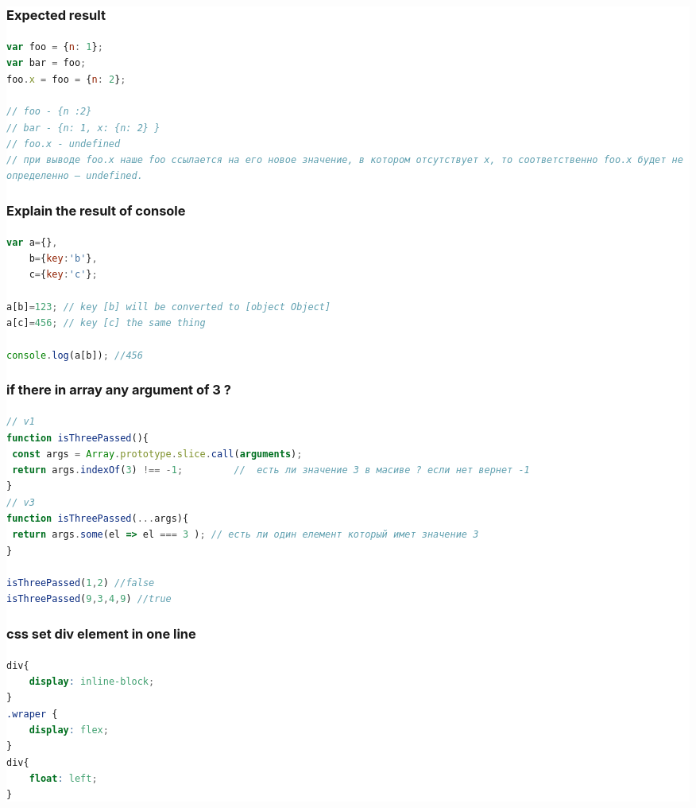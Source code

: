 ### Expected result 
```js 
var foo = {n: 1};
var bar = foo;
foo.x = foo = {n: 2};

// foo - {n :2}
// bar - {n: 1, x: {n: 2} }
// foo.x - undefined 
// при выводе foo.x наше foo ссылается на его новое значение, в котором отсутствует x, то соответственно foo.x будет не определенно — undefined.
```

### Explain the result of console 
```js
var a={},
    b={key:'b'},
    c={key:'c'};

a[b]=123; // key [b] will be converted to [object Object]
a[c]=456; // key [c] the same thing 

console.log(a[b]); //456
```

### if there in array any argument of 3 ? 
```js
// v1 
function isThreePassed(){
 const args = Array.prototype.slice.call(arguments);
 return args.indexOf(3) !== -1; 		//  есть ли значение 3 в масиве ? если нет вернет -1 
}
// v3 
function isThreePassed(...args){
 return args.some(el => el === 3 ); // есть ли один елемент который имет значение 3   
}

isThreePassed(1,2) //false
isThreePassed(9,3,4,9) //true
```

### css set div element in one line 
```css 
div{
	display: inline-block;
}
.wraper {
	display: flex;
}
div{
	float: left;
}
```
